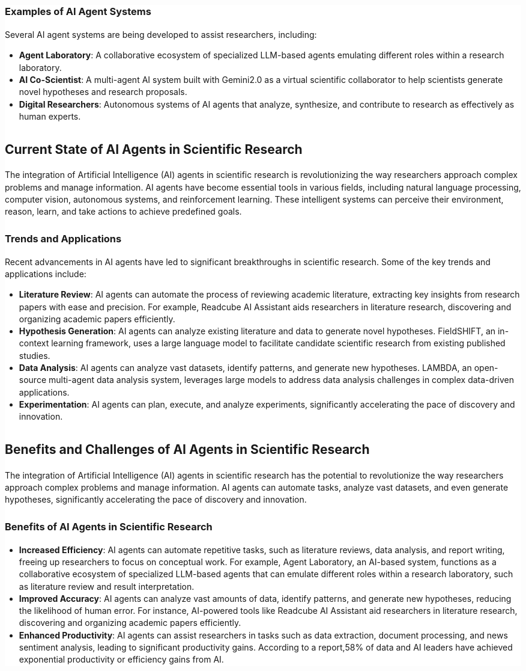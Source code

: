 ### Examples of AI Agent Systems

Several AI agent systems are being developed to assist researchers, including:

* **Agent Laboratory**: A collaborative ecosystem of specialized LLM-based agents emulating different roles within a research laboratory.
* **AI Co-Scientist**: A multi-agent AI system built with Gemini2.0 as a virtual scientific collaborator to help scientists generate novel hypotheses and research proposals.
* **Digital Researchers**: Autonomous systems of AI agents that analyze, synthesize, and contribute to research as effectively as human experts.

## Current State of AI Agents in Scientific Research

The integration of Artificial Intelligence (AI) agents in scientific research is revolutionizing the way researchers approach complex problems and manage information. AI agents have become essential tools in various fields, including natural language processing, computer vision, autonomous systems, and reinforcement learning. These intelligent systems can perceive their environment, reason, learn, and take actions to achieve predefined goals.

### Trends and Applications

Recent advancements in AI agents have led to significant breakthroughs in scientific research. Some of the key trends and applications include:

* **Literature Review**: AI agents can automate the process of reviewing academic literature, extracting key insights from research papers with ease and precision. For example, Readcube AI Assistant aids researchers in literature research, discovering and organizing academic papers efficiently.
* **Hypothesis Generation**: AI agents can analyze existing literature and data to generate novel hypotheses. FieldSHIFT, an in-context learning framework, uses a large language model to facilitate candidate scientific research from existing published studies.
* **Data Analysis**: AI agents can analyze vast datasets, identify patterns, and generate new hypotheses. LAMBDA, an open-source multi-agent data analysis system, leverages large models to address data analysis challenges in complex data-driven applications.
* **Experimentation**: AI agents can plan, execute, and analyze experiments, significantly accelerating the pace of discovery and innovation.

## Benefits and Challenges of AI Agents in Scientific Research

The integration of Artificial Intelligence (AI) agents in scientific research has the potential to revolutionize the way researchers approach complex problems and manage information. AI agents can automate tasks, analyze vast datasets, and even generate hypotheses, significantly accelerating the pace of discovery and innovation.

### Benefits of AI Agents in Scientific Research

* **Increased Efficiency**: AI agents can automate repetitive tasks, such as literature reviews, data analysis, and report writing, freeing up researchers to focus on conceptual work. For example, Agent Laboratory, an AI-based system, functions as a collaborative ecosystem of specialized LLM-based agents that can emulate different roles within a research laboratory, such as literature review and result interpretation.
* **Improved Accuracy**: AI agents can analyze vast amounts of data, identify patterns, and generate new hypotheses, reducing the likelihood of human error. For instance, AI-powered tools like Readcube AI Assistant aid researchers in literature research, discovering and organizing academic papers efficiently.
* **Enhanced Productivity**: AI agents can assist researchers in tasks such as data extraction, document processing, and news sentiment analysis, leading to significant productivity gains. According to a report,58% of data and AI leaders have achieved exponential productivity or efficiency gains from AI.

